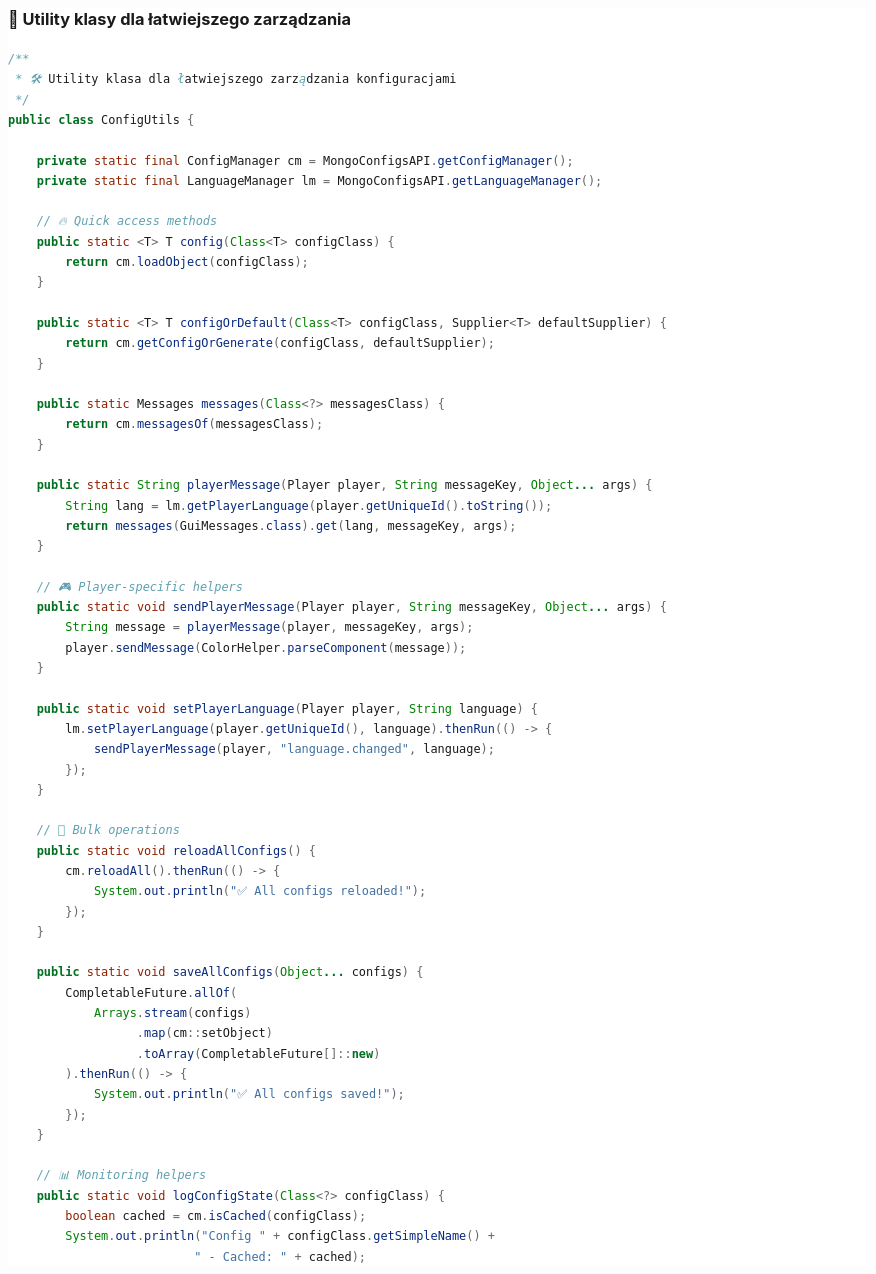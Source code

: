 ### 🎨 Utility klasy dla łatwiejszego zarządzania

```java
/**
 * 🛠️ Utility klasa dla łatwiejszego zarządzania konfiguracjami
 */
public class ConfigUtils {
    
    private static final ConfigManager cm = MongoConfigsAPI.getConfigManager();
    private static final LanguageManager lm = MongoConfigsAPI.getLanguageManager();
    
    // 🔥 Quick access methods
    public static <T> T config(Class<T> configClass) {
        return cm.loadObject(configClass);
    }
    
    public static <T> T configOrDefault(Class<T> configClass, Supplier<T> defaultSupplier) {
        return cm.getConfigOrGenerate(configClass, defaultSupplier);
    }
    
    public static Messages messages(Class<?> messagesClass) {
        return cm.messagesOf(messagesClass);
    }
    
    public static String playerMessage(Player player, String messageKey, Object... args) {
        String lang = lm.getPlayerLanguage(player.getUniqueId().toString());
        return messages(GuiMessages.class).get(lang, messageKey, args);
    }
    
    // 🎮 Player-specific helpers
    public static void sendPlayerMessage(Player player, String messageKey, Object... args) {
        String message = playerMessage(player, messageKey, args);
        player.sendMessage(ColorHelper.parseComponent(message));
    }
    
    public static void setPlayerLanguage(Player player, String language) {
        lm.setPlayerLanguage(player.getUniqueId(), language).thenRun(() -> {
            sendPlayerMessage(player, "language.changed", language);
        });
    }
    
    // 🔄 Bulk operations
    public static void reloadAllConfigs() {
        cm.reloadAll().thenRun(() -> {
            System.out.println("✅ All configs reloaded!");
        });
    }
    
    public static void saveAllConfigs(Object... configs) {
        CompletableFuture.allOf(
            Arrays.stream(configs)
                  .map(cm::setObject)
                  .toArray(CompletableFuture[]::new)
        ).thenRun(() -> {
            System.out.println("✅ All configs saved!");
        });
    }
    
    // 📊 Monitoring helpers
    public static void logConfigState(Class<?> configClass) {
        boolean cached = cm.isCached(configClass);
        System.out.println("Config " + configClass.getSimpleName() + 
                          " - Cached: " + cached);
```